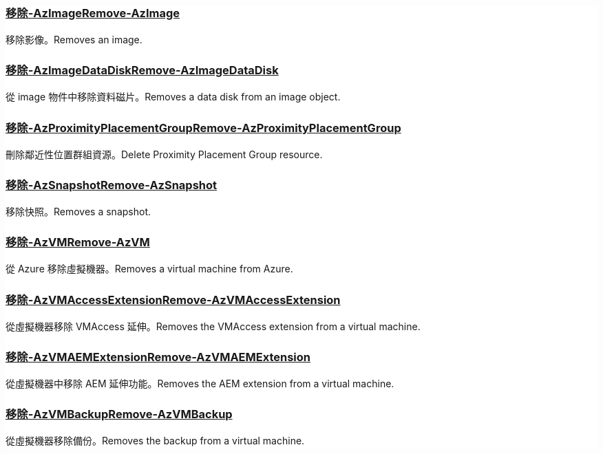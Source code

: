 ### [<span data-ttu-id="9ae7a-317">移除-AzImage</span><span class="sxs-lookup"><span data-stu-id="9ae7a-317">Remove-AzImage</span></span>](Remove-AzImage.md)
<span data-ttu-id="9ae7a-318">移除影像。</span><span class="sxs-lookup"><span data-stu-id="9ae7a-318">Removes an image.</span></span>

### [<span data-ttu-id="9ae7a-319">移除-AzImageDataDisk</span><span class="sxs-lookup"><span data-stu-id="9ae7a-319">Remove-AzImageDataDisk</span></span>](Remove-AzImageDataDisk.md)
<span data-ttu-id="9ae7a-320">從 image 物件中移除資料磁片。</span><span class="sxs-lookup"><span data-stu-id="9ae7a-320">Removes a data disk from an image object.</span></span>

### [<span data-ttu-id="9ae7a-321">移除-AzProximityPlacementGroup</span><span class="sxs-lookup"><span data-stu-id="9ae7a-321">Remove-AzProximityPlacementGroup</span></span>](Remove-AzProximityPlacementGroup.md)
<span data-ttu-id="9ae7a-322">刪除鄰近性位置群組資源。</span><span class="sxs-lookup"><span data-stu-id="9ae7a-322">Delete Proximity Placement Group resource.</span></span>

### [<span data-ttu-id="9ae7a-323">移除-AzSnapshot</span><span class="sxs-lookup"><span data-stu-id="9ae7a-323">Remove-AzSnapshot</span></span>](Remove-AzSnapshot.md)
<span data-ttu-id="9ae7a-324">移除快照。</span><span class="sxs-lookup"><span data-stu-id="9ae7a-324">Removes a snapshot.</span></span>

### [<span data-ttu-id="9ae7a-325">移除-AzVM</span><span class="sxs-lookup"><span data-stu-id="9ae7a-325">Remove-AzVM</span></span>](Remove-AzVM.md)
<span data-ttu-id="9ae7a-326">從 Azure 移除虛擬機器。</span><span class="sxs-lookup"><span data-stu-id="9ae7a-326">Removes a virtual machine from Azure.</span></span>

### [<span data-ttu-id="9ae7a-327">移除-AzVMAccessExtension</span><span class="sxs-lookup"><span data-stu-id="9ae7a-327">Remove-AzVMAccessExtension</span></span>](Remove-AzVMAccessExtension.md)
<span data-ttu-id="9ae7a-328">從虛擬機器移除 VMAccess 延伸。</span><span class="sxs-lookup"><span data-stu-id="9ae7a-328">Removes the VMAccess extension from a virtual machine.</span></span>

### [<span data-ttu-id="9ae7a-329">移除-AzVMAEMExtension</span><span class="sxs-lookup"><span data-stu-id="9ae7a-329">Remove-AzVMAEMExtension</span></span>](Remove-AzVMAEMExtension.md)
<span data-ttu-id="9ae7a-330">從虛擬機器中移除 AEM 延伸功能。</span><span class="sxs-lookup"><span data-stu-id="9ae7a-330">Removes the AEM extension from a virtual machine.</span></span>

### [<span data-ttu-id="9ae7a-331">移除-AzVMBackup</span><span class="sxs-lookup"><span data-stu-id="9ae7a-331">Remove-AzVMBackup</span></span>](Remove-AzVMBackup.md)
<span data-ttu-id="9ae7a-332">從虛擬機器移除備份。</span><span class="sxs-lookup"><span data-stu-id="9ae7a-332">Removes the backup from a virtual machine.</span></span>
